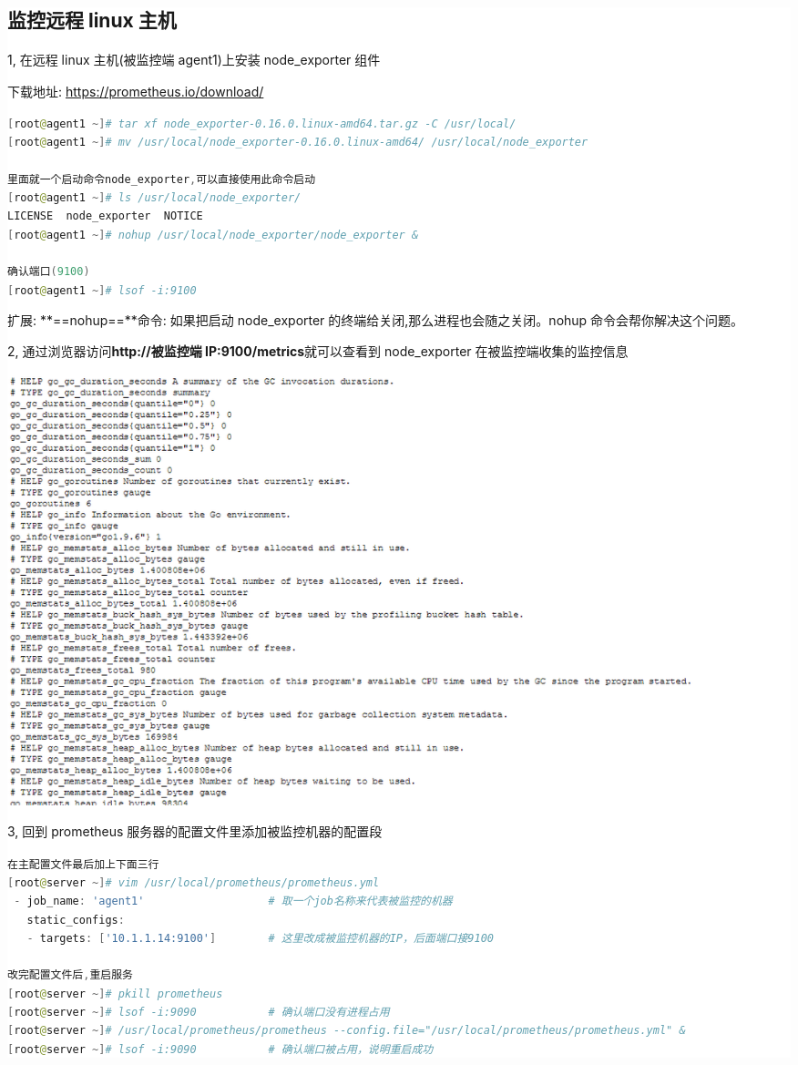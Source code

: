 ## 监控远程 linux 主机

1, 在远程 linux 主机(被监控端 agent1)上安装 node_exporter 组件

下载地址: https://prometheus.io/download/

```powershell
[root@agent1 ~]# tar xf node_exporter-0.16.0.linux-amd64.tar.gz -C /usr/local/
[root@agent1 ~]# mv /usr/local/node_exporter-0.16.0.linux-amd64/ /usr/local/node_exporter

里面就一个启动命令node_exporter,可以直接使用此命令启动
[root@agent1 ~]# ls /usr/local/node_exporter/
LICENSE  node_exporter  NOTICE
[root@agent1 ~]# nohup /usr/local/node_exporter/node_exporter &

确认端口(9100)
[root@agent1 ~]# lsof -i:9100
```

扩展: **==nohup==**命令: 如果把启动 node_exporter 的终端给关闭,那么进程也会随之关闭。nohup 命令会帮你解决这个问题。

2, 通过浏览器访问**http://被监控端 IP:9100/metrics**就可以查看到 node_exporter 在被监控端收集的监控信息

![1543286036926](assets/被监控端监控项数据.png)

3, 回到 prometheus 服务器的配置文件里添加被监控机器的配置段

```powershell
在主配置文件最后加上下面三行
[root@server ~]# vim /usr/local/prometheus/prometheus.yml
 - job_name: 'agent1'					# 取一个job名称来代表被监控的机器
   static_configs:
   - targets: ['10.1.1.14:9100']		# 这里改成被监控机器的IP，后面端口接9100

改完配置文件后,重启服务
[root@server ~]# pkill prometheus
[root@server ~]# lsof -i:9090			# 确认端口没有进程占用
[root@server ~]# /usr/local/prometheus/prometheus --config.file="/usr/local/prometheus/prometheus.yml" &
[root@server ~]# lsof -i:9090			# 确认端口被占用，说明重启成功
```
